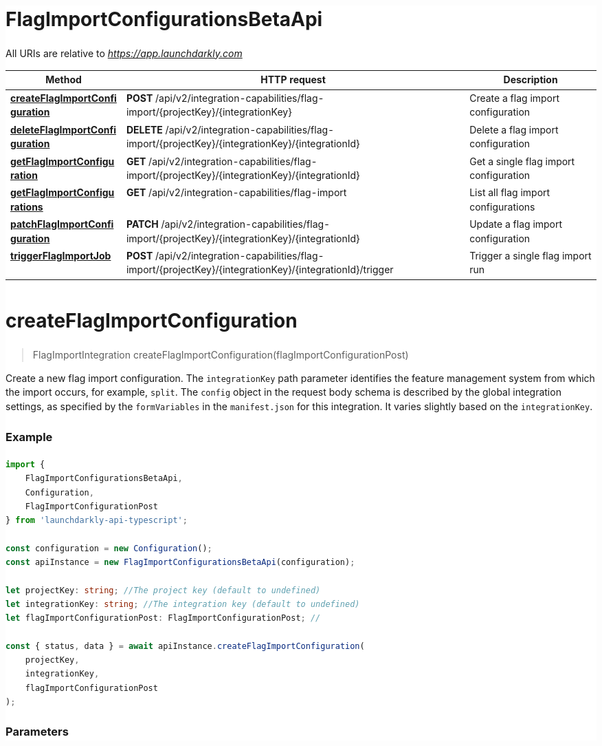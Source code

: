 # FlagImportConfigurationsBetaApi

All URIs are relative to *https://app.launchdarkly.com*

|Method | HTTP request | Description|
|------------- | ------------- | -------------|
|[**createFlagImportConfiguration**](#createflagimportconfiguration) | **POST** /api/v2/integration-capabilities/flag-import/{projectKey}/{integrationKey} | Create a flag import configuration|
|[**deleteFlagImportConfiguration**](#deleteflagimportconfiguration) | **DELETE** /api/v2/integration-capabilities/flag-import/{projectKey}/{integrationKey}/{integrationId} | Delete a flag import configuration|
|[**getFlagImportConfiguration**](#getflagimportconfiguration) | **GET** /api/v2/integration-capabilities/flag-import/{projectKey}/{integrationKey}/{integrationId} | Get a single flag import configuration|
|[**getFlagImportConfigurations**](#getflagimportconfigurations) | **GET** /api/v2/integration-capabilities/flag-import | List all flag import configurations|
|[**patchFlagImportConfiguration**](#patchflagimportconfiguration) | **PATCH** /api/v2/integration-capabilities/flag-import/{projectKey}/{integrationKey}/{integrationId} | Update a flag import configuration|
|[**triggerFlagImportJob**](#triggerflagimportjob) | **POST** /api/v2/integration-capabilities/flag-import/{projectKey}/{integrationKey}/{integrationId}/trigger | Trigger a single flag import run|

# **createFlagImportConfiguration**
> FlagImportIntegration createFlagImportConfiguration(flagImportConfigurationPost)

Create a new flag import configuration. The `integrationKey` path parameter identifies the feature management system from which the import occurs, for example, `split`. The `config` object in the request body schema is described by the global integration settings, as specified by the <code>formVariables</code> in the <code>manifest.json</code> for this integration. It varies slightly based on the `integrationKey`.

### Example

```typescript
import {
    FlagImportConfigurationsBetaApi,
    Configuration,
    FlagImportConfigurationPost
} from 'launchdarkly-api-typescript';

const configuration = new Configuration();
const apiInstance = new FlagImportConfigurationsBetaApi(configuration);

let projectKey: string; //The project key (default to undefined)
let integrationKey: string; //The integration key (default to undefined)
let flagImportConfigurationPost: FlagImportConfigurationPost; //

const { status, data } = await apiInstance.createFlagImportConfiguration(
    projectKey,
    integrationKey,
    flagImportConfigurationPost
);
```

### Parameters
